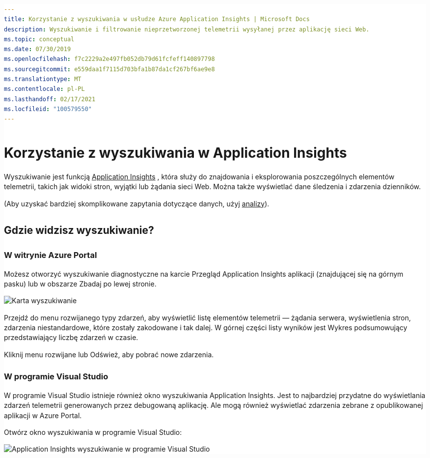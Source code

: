 ```yaml
---
title: Korzystanie z wyszukiwania w usłudze Azure Application Insights | Microsoft Docs
description: Wyszukiwanie i filtrowanie nieprzetworzonej telemetrii wysyłanej przez aplikację sieci Web.
ms.topic: conceptual
ms.date: 07/30/2019
ms.openlocfilehash: f7c2229a2e497fb052db79d61fcfeff140897798
ms.sourcegitcommit: e559daa1f7115d703bfa1b87da1cf267bf6ae9e8
ms.translationtype: MT
ms.contentlocale: pl-PL
ms.lasthandoff: 02/17/2021
ms.locfileid: "100579550"
---
```

# <a name="using-search-in-application-insights"></a>Korzystanie z wyszukiwania w Application Insights

Wyszukiwanie jest funkcją [Application Insights](./app-insights-overview.md) , która służy do znajdowania i eksplorowania poszczególnych elementów telemetrii, takich jak widoki stron, wyjątki lub żądania sieci Web. Można także wyświetlać dane śledzenia i zdarzenia dzienników.

(Aby uzyskać bardziej skomplikowane zapytania dotyczące danych, użyj [analizy](../logs/log-analytics-tutorial.md)).

## <a name="where-do-you-see-search"></a>Gdzie widzisz wyszukiwanie?

### <a name="in-the-azure-portal"></a>W witrynie Azure Portal

Możesz otworzyć wyszukiwanie diagnostyczne na karcie Przegląd Application Insights aplikacji (znajdującej się na górnym pasku) lub w obszarze Zbadaj po lewej stronie.

![Karta wyszukiwanie](./media/diagnostic-search/view-custom-events.png)

Przejdź do menu rozwijanego typy zdarzeń, aby wyświetlić listę elementów telemetrii — żądania serwera, wyświetlenia stron, zdarzenia niestandardowe, które zostały zakodowane i tak dalej. W górnej części listy wyników jest Wykres podsumowujący przedstawiający liczbę zdarzeń w czasie.

Kliknij menu rozwijane lub Odśwież, aby pobrać nowe zdarzenia.

### <a name="in-visual-studio"></a>W programie Visual Studio

W programie Visual Studio istnieje również okno wyszukiwania Application Insights. Jest to najbardziej przydatne do wyświetlania zdarzeń telemetrii generowanych przez debugowaną aplikację. Ale mogą również wyświetlać zdarzenia zebrane z opublikowanej aplikacji w Azure Portal.

Otwórz okno wyszukiwania w programie Visual Studio:

![Application Insights wyszukiwanie w programie Visual Studio](./media/diagnostic-search/32.png)

